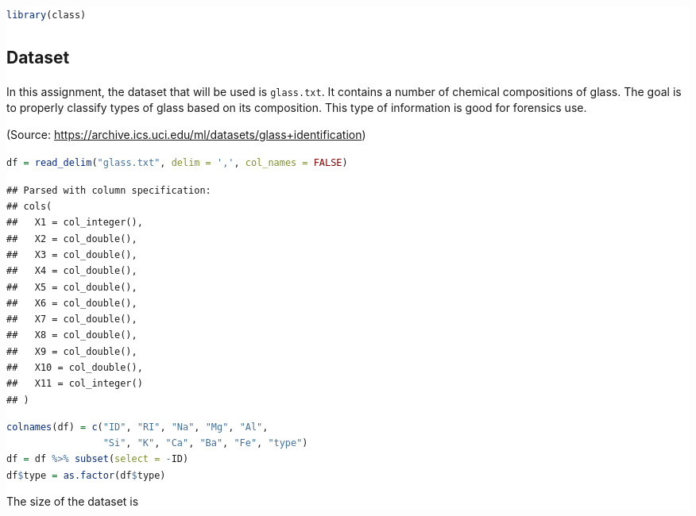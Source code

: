 ``` r
library(class)
```

Dataset
-------

In this assignment, the dataset that will be used is `glass.txt`. It contains a number of chemical compositions of glass. The goal is to properly classify types of glass based on its composition. This type of information is good for forensics use.

(Source: <https://archive.ics.uci.edu/ml/datasets/glass+identification>)

``` r
df = read_delim("glass.txt", delim = ',', col_names = FALSE)
```

    ## Parsed with column specification:
    ## cols(
    ##   X1 = col_integer(),
    ##   X2 = col_double(),
    ##   X3 = col_double(),
    ##   X4 = col_double(),
    ##   X5 = col_double(),
    ##   X6 = col_double(),
    ##   X7 = col_double(),
    ##   X8 = col_double(),
    ##   X9 = col_double(),
    ##   X10 = col_double(),
    ##   X11 = col_integer()
    ## )

``` r
colnames(df) = c("ID", "RI", "Na", "Mg", "Al",
                 "Si", "K", "Ca", "Ba", "Fe", "type")
df = df %>% subset(select = -ID)
df$type = as.factor(df$type)
```

The size of the dataset is
